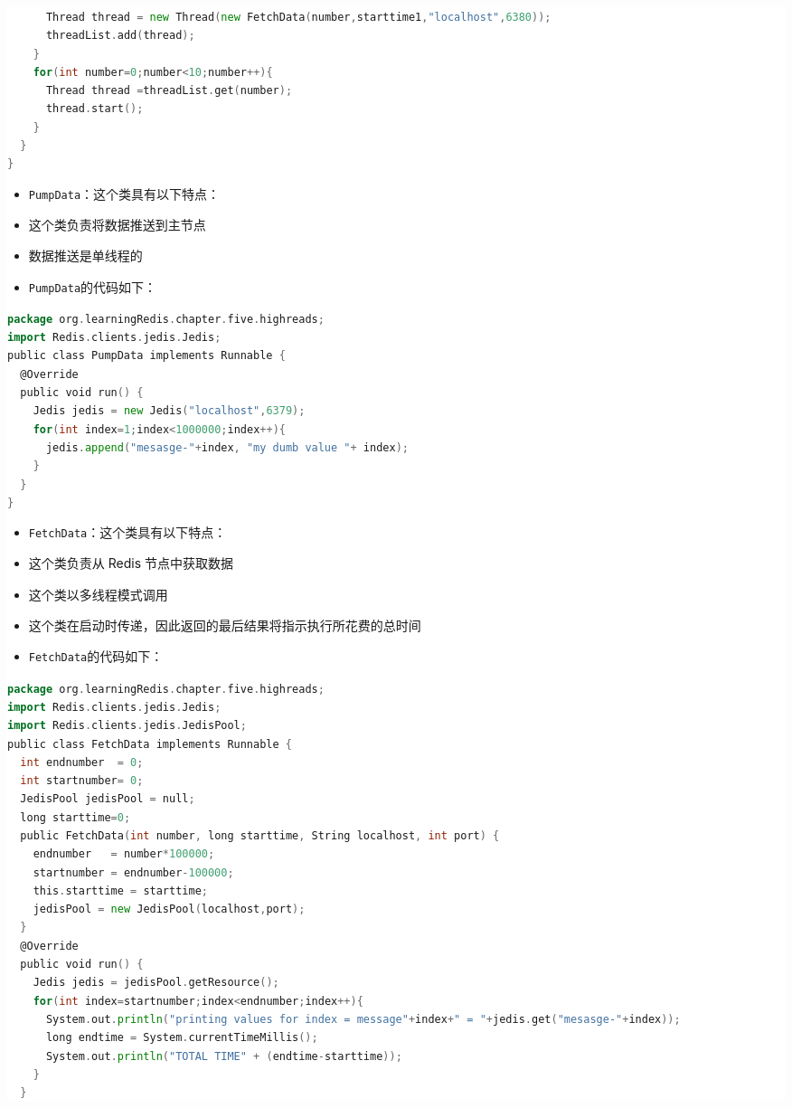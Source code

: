 ```go
      Thread thread = new Thread(new FetchData(number,starttime1,"localhost",6380));
      threadList.add(thread);
    }
    for(int number=0;number<10;number++){
      Thread thread =threadList.get(number);
      thread.start();
    }
  }
}
```

+   `PumpData`：这个类具有以下特点：

+   这个类负责将数据推送到主节点

+   数据推送是单线程的

+   `PumpData`的代码如下：

```go
package org.learningRedis.chapter.five.highreads;
import Redis.clients.jedis.Jedis;
public class PumpData implements Runnable {
  @Override
  public void run() {
    Jedis jedis = new Jedis("localhost",6379);
    for(int index=1;index<1000000;index++){
      jedis.append("mesasge-"+index, "my dumb value "+ index);
    }
  }
}
```

+   `FetchData`：这个类具有以下特点：

+   这个类负责从 Redis 节点中获取数据

+   这个类以多线程模式调用

+   这个类在启动时传递，因此返回的最后结果将指示执行所花费的总时间

+   `FetchData`的代码如下：

```go
package org.learningRedis.chapter.five.highreads;
import Redis.clients.jedis.Jedis;
import Redis.clients.jedis.JedisPool;
public class FetchData implements Runnable {
  int endnumber  = 0;
  int startnumber= 0;
  JedisPool jedisPool = null;
  long starttime=0;
  public FetchData(int number, long starttime, String localhost, int port) {
    endnumber   = number*100000;
    startnumber = endnumber-100000;
    this.starttime = starttime;
    jedisPool = new JedisPool(localhost,port);
  }
  @Override
  public void run() {
    Jedis jedis = jedisPool.getResource();
    for(int index=startnumber;index<endnumber;index++){
      System.out.println("printing values for index = message"+index+" = "+jedis.get("mesasge-"+index));
      long endtime = System.currentTimeMillis();
      System.out.println("TOTAL TIME" + (endtime-starttime));
    }
  }
```